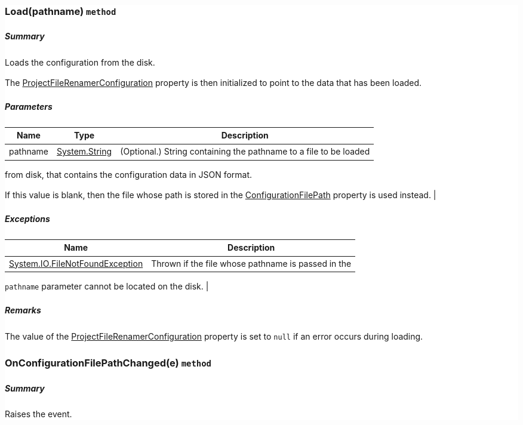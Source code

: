 <a name='M-MFR-Settings-Configuration-Providers-ProjectFileRenamerConfigurationProvider-Load-System-String-'></a>
### Load(pathname) `method`

##### Summary

Loads the configuration from the disk.



The
[ProjectFileRenamerConfiguration](#P-MFR-Settings-ProjectFileRenamerConfiguration-Providers-ProjectFileRenamerConfigurationProvider-ProjectFileRenamerConfiguration 'MFR.Settings.ProjectFileRenamerConfiguration.Providers.ProjectFileRenamerConfigurationProvider.ProjectFileRenamerConfiguration')
property is then initialized to point to the data that has been loaded.

##### Parameters

| Name | Type | Description |
| ---- | ---- | ----------- |
| pathname | [System.String](http://msdn.microsoft.com/query/dev14.query?appId=Dev14IDEF1&l=EN-US&k=k:System.String 'System.String') | (Optional.) String containing the pathname to a file to be loaded
from disk, that contains the configuration data in JSON format.



If this value is blank, then the file whose path is stored in the
[ConfigurationFilePath](#P-MFR-Settings-ProjectFileRenamerConfiguration-Providers-ProjectFileRenamerConfigurationProvider-ConfigurationFilePath 'MFR.Settings.ProjectFileRenamerConfiguration.Providers.ProjectFileRenamerConfigurationProvider.ConfigurationFilePath')
property is used instead. |

##### Exceptions

| Name | Description |
| ---- | ----------- |
| [System.IO.FileNotFoundException](http://msdn.microsoft.com/query/dev14.query?appId=Dev14IDEF1&l=EN-US&k=k:System.IO.FileNotFoundException 'System.IO.FileNotFoundException') | Thrown if the file whose pathname is passed in the
`pathname`
parameter cannot be located on the disk. |

##### Remarks

The value of the
[ProjectFileRenamerConfiguration](#P-MFR-Settings-ProjectFileRenamerConfiguration-Providers-ProjectFileRenamerConfigurationProvider-ProjectFileRenamerConfiguration 'MFR.Settings.ProjectFileRenamerConfiguration.Providers.ProjectFileRenamerConfigurationProvider.ProjectFileRenamerConfiguration')
property is set to `null` if an error occurs during loading.

<a name='M-MFR-Settings-Configuration-Providers-ProjectFileRenamerConfigurationProvider-OnConfigurationFilePathChanged-MFR-Settings-Configuration-Providers-Events-ConfigurationFilePathChangedEventArgs-'></a>
### OnConfigurationFilePathChanged(e) `method`

##### Summary

Raises the
[](#E-MFR-Settings-Configuration-Providers-ProjectFileRenamerConfigurationProvider-ConfigurationFilePathChanged 'MFR.Settings.Configuration.Providers.ProjectFileRenamerConfigurationProvider.ConfigurationFilePathChanged')
event.
